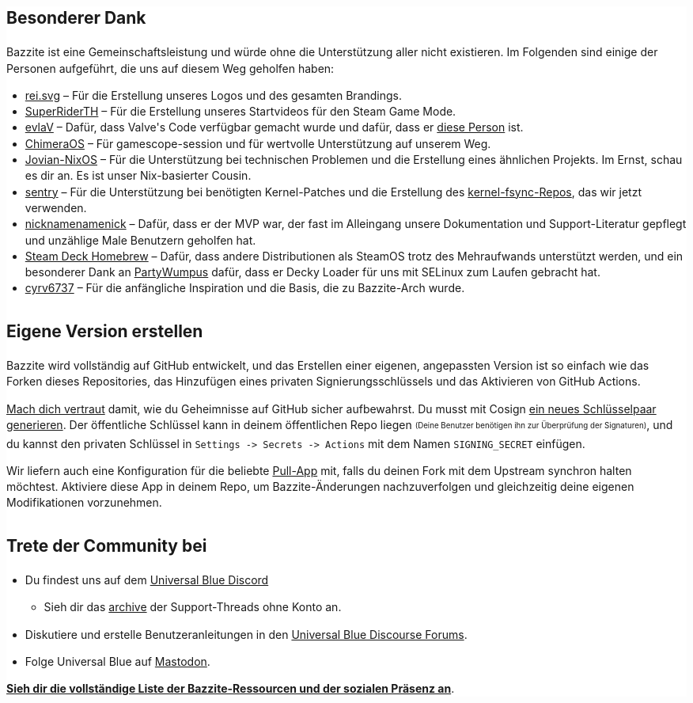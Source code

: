 ## Besonderer Dank

Bazzite ist eine Gemeinschaftsleistung und würde ohne die Unterstützung aller nicht existieren. Im Folgenden sind einige der Personen aufgeführt, die uns auf diesem Weg geholfen haben:

- [rei.svg](https://github.com/reisvg) – Für die Erstellung unseres Logos und des gesamten Brandings.
- [SuperRiderTH](https://github.com/SuperRiderTH) – Für die Erstellung unseres Startvideos für den Steam Game Mode.
- [evlaV](https://gitlab.com/evlaV) – Dafür, dass Valve's Code verfügbar gemacht wurde und dafür, dass er [diese Person](https://xkcd.com/2347/) ist.
- [ChimeraOS](https://chimeraos.org/) – Für gamescope-session und für wertvolle Unterstützung auf unserem Weg.
- [Jovian-NixOS](https://github.com/Jovian-Experiments) – Für die Unterstützung bei technischen Problemen und die Erstellung eines ähnlichen Projekts. Im Ernst, schau es dir an. Es ist unser Nix-basierter Cousin.
- [sentry](https://copr.fedorainfracloud.org/coprs/sentry/) – Für die Unterstützung bei benötigten Kernel-Patches und die Erstellung des [kernel-fsync-Repos](https://copr.fedorainfracloud.org/coprs/sentry/kernel-fsync/), das wir jetzt verwenden.
- [nicknamenamenick](https://github.com/nicknamenamenick) – Dafür, dass er der MVP war, der fast im Alleingang unsere Dokumentation und Support-Literatur gepflegt und unzählige Male Benutzern geholfen hat.
- [Steam Deck Homebrew](https://deckbrew.xyz) – Dafür, dass andere Distributionen als SteamOS trotz des Mehraufwands unterstützt werden, und ein besonderer Dank an [PartyWumpus](https://github.com/PartyWumpus) dafür, dass er Decky Loader für uns mit SELinux zum Laufen gebracht hat.
- [cyrv6737](https://github.com/cyrv6737) – Für die anfängliche Inspiration und die Basis, die zu Bazzite-Arch wurde.

## Eigene Version erstellen

Bazzite wird vollständig auf GitHub entwickelt, und das Erstellen einer eigenen, angepassten Version ist so einfach wie das Forken dieses Repositories, das Hinzufügen eines privaten Signierungsschlüssels und das Aktivieren von GitHub Actions.

[Mach dich vertraut](https://docs.github.com/en/actions/security-guides/encrypted-secrets) damit, wie du Geheimnisse auf GitHub sicher aufbewahrst. Du musst mit Cosign [ein neues Schlüsselpaar generieren](https://docs.sigstore.dev/cosign/overview/). Der öffentliche Schlüssel kann in deinem öffentlichen Repo liegen <sub><sup>(Deine Benutzer benötigen ihn zur Überprüfung der Signaturen)</sup></sub>, und du kannst den privaten Schlüssel in `Settings -> Secrets -> Actions` mit dem Namen `SIGNING_SECRET` einfügen.

Wir liefern auch eine Konfiguration für die beliebte [Pull-App](https://github.com/apps/pull) mit, falls du deinen Fork mit dem Upstream synchron halten möchtest. Aktiviere diese App in deinem Repo, um Bazzite-Änderungen nachzuverfolgen und gleichzeitig deine eigenen Modifikationen vorzunehmen.

## Trete der Community bei

- Du findest uns auf dem [Universal Blue Discord](https://discord.gg/f8MUghG5PB)
  - Sieh dir das [archive](https://www.answeroverflow.com/c/1072614816579063828/1143023993041993769) der Support-Threads ohne Konto an.

- Diskutiere und erstelle Benutzeranleitungen in den [Universal Blue Discourse Forums](https://universal-blue.discourse.group/c/bazzite/5).

- Folge Universal Blue auf [Mastodon](https://fosstodon.org/@UniversalBlue).

[**Sieh dir die vollständige Liste der Bazzite-Ressourcen und der sozialen Präsenz an**](https://docs.bazzite.gg/Resources/).
